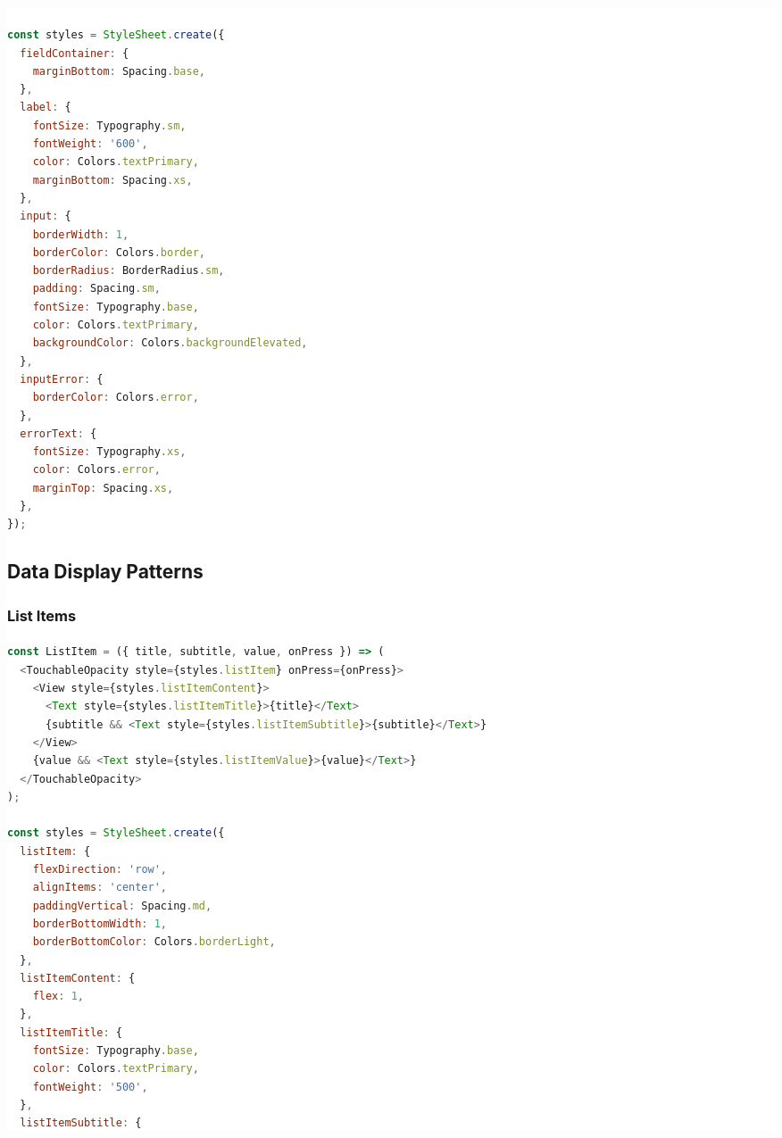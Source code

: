 ```javascript

const styles = StyleSheet.create({
  fieldContainer: {
    marginBottom: Spacing.base,
  },
  label: {
    fontSize: Typography.sm,
    fontWeight: '600',
    color: Colors.textPrimary,
    marginBottom: Spacing.xs,
  },
  input: {
    borderWidth: 1,
    borderColor: Colors.border,
    borderRadius: BorderRadius.sm,
    padding: Spacing.sm,
    fontSize: Typography.base,
    color: Colors.textPrimary,
    backgroundColor: Colors.backgroundElevated,
  },
  inputError: {
    borderColor: Colors.error,
  },
  errorText: {
    fontSize: Typography.xs,
    color: Colors.error,
    marginTop: Spacing.xs,
  },
});
```

## Data Display Patterns

### List Items
```javascript
const ListItem = ({ title, subtitle, value, onPress }) => (
  <TouchableOpacity style={styles.listItem} onPress={onPress}>
    <View style={styles.listItemContent}>
      <Text style={styles.listItemTitle}>{title}</Text>
      {subtitle && <Text style={styles.listItemSubtitle}>{subtitle}</Text>}
    </View>
    {value && <Text style={styles.listItemValue}>{value}</Text>}
  </TouchableOpacity>
);

const styles = StyleSheet.create({
  listItem: {
    flexDirection: 'row',
    alignItems: 'center',
    paddingVertical: Spacing.md,
    borderBottomWidth: 1,
    borderBottomColor: Colors.borderLight,
  },
  listItemContent: {
    flex: 1,
  },
  listItemTitle: {
    fontSize: Typography.base,
    color: Colors.textPrimary,
    fontWeight: '500',
  },
  listItemSubtitle: {
```
